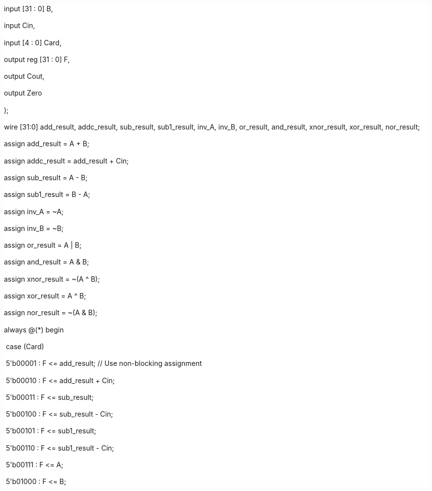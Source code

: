   input [31 : 0] B,

  input      Cin,

  input [4 : 0]  Card,

  

  output reg [31 : 0] F,

  output      Cout,

  output      Zero

  );

  

  wire [31:0] add_result, addc_result, sub_result, sub1_result, inv_A, inv_B, or_result, and_result, xnor_result, xor_result, nor_result;

  

  assign add_result = A + B;

  assign addc_result = add_result + Cin;

  assign sub_result = A - B;

  assign sub1_result = B - A;

  assign inv_A = ~A;

  assign inv_B = ~B;

  assign or_result = A | B;

  assign and_result = A & B;

  assign xnor_result = ~(A ^ B);

  assign xor_result = A ^ B;

  assign nor_result = ~(A & B);

  

  

  always @(*) begin

​    case (Card)

​      5'b00001 : F <= add_result; // Use non-blocking assignment

​      5'b00010 : F <= add_result + Cin;

​      5'b00011 : F <= sub_result;

​      5'b00100 : F <= sub_result - Cin;

​      5'b00101 : F <= sub1_result;

​      5'b00110 : F <= sub1_result - Cin;

​      5'b00111 : F <= A;

​      5'b01000 : F <= B;
